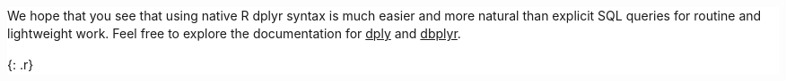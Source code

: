 We hope that you see that using native R dplyr syntax is much easier and more natural than
explicit SQL queries for routine and lightweight work. Feel free to explore the
documentation for [dply](https://dplyr.tidyverse.org/) and [dbplyr](https://dbplyr.tidyverse.org/).

{: .r}

